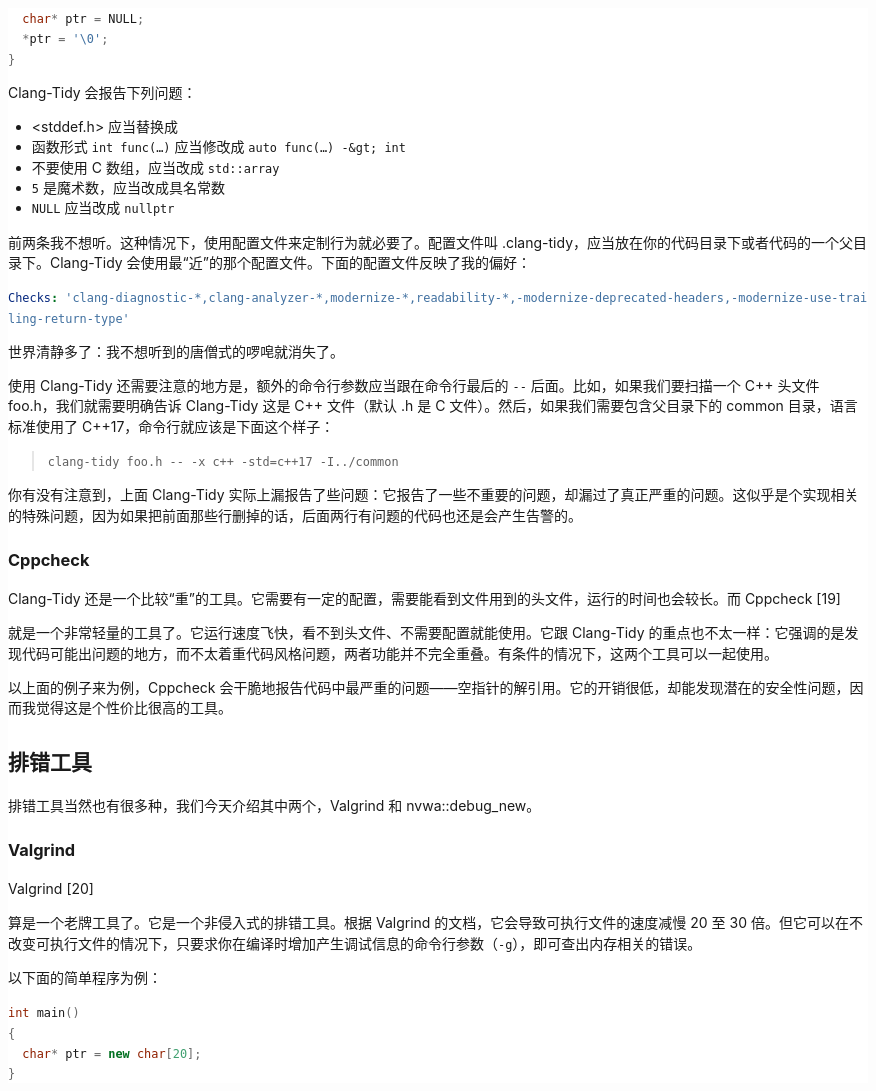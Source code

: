 ```c++
  char* ptr = NULL;
  *ptr = '\0';
}
```

Clang-Tidy 会报告下列问题：

- <stddef.h> 应当替换成 <cstddef>
- 函数形式 `int func(…)` 应当修改成 `auto func(…) -&gt; int`
- 不要使用 C 数组，应当改成 `std::array`
- `5` 是魔术数，应当改成具名常数
- `NULL` 应当改成 `nullptr`



前两条我不想听。这种情况下，使用配置文件来定制行为就必要了。配置文件叫 .clang-tidy，应当放在你的代码目录下或者代码的一个父目录下。Clang-Tidy 会使用最“近”的那个配置文件。下面的配置文件反映了我的偏好：

```yaml
Checks: 'clang-diagnostic-*,clang-analyzer-*,modernize-*,readability-*,-modernize-deprecated-headers,-modernize-use-trailing-return-type'
```

世界清静多了：我不想听到的唐僧式的啰唣就消失了。

使用 Clang-Tidy 还需要注意的地方是，额外的命令行参数应当跟在命令行最后的 `--` 后面。比如，如果我们要扫描一个 C++ 头文件 foo.h，我们就需要明确告诉 Clang-Tidy 这是 C++ 文件（默认 .h 是 C 文件）。然后，如果我们需要包含父目录下的 common 目录，语言标准使用了 C++17，命令行就应该是下面这个样子：

> `clang-tidy foo.h -- -x c++ -std=c++17 -I../common`

你有没有注意到，上面 Clang-Tidy 实际上漏报告了些问题：它报告了一些不重要的问题，却漏过了真正严重的问题。这似乎是个实现相关的特殊问题，因为如果把前面那些行删掉的话，后面两行有问题的代码也还是会产生告警的。

### Cppcheck

Clang-Tidy 还是一个比较“重”的工具。它需要有一定的配置，需要能看到文件用到的头文件，运行的时间也会较长。而 Cppcheck <span class="orange">[19]</span>

 就是一个非常轻量的工具了。它运行速度飞快，看不到头文件、不需要配置就能使用。它跟 Clang-Tidy 的重点也不太一样：它强调的是发现代码可能出问题的地方，而不太着重代码风格问题，两者功能并不完全重叠。有条件的情况下，这两个工具可以一起使用。

以上面的例子来为例，Cppcheck 会干脆地报告代码中最严重的问题——空指针的解引用。它的开销很低，却能发现潜在的安全性问题，因而我觉得这是个性价比很高的工具。

## 排错工具

排错工具当然也有很多种，我们今天介绍其中两个，Valgrind 和 nvwa::debug\_new。

### Valgrind

Valgrind <span class="orange">[20]</span>

 算是一个老牌工具了。它是一个非侵入式的排错工具。根据 Valgrind 的文档，它会导致可执行文件的速度减慢 20 至 30 倍。但它可以在不改变可执行文件的情况下，只要求你在编译时增加产生调试信息的命令行参数（`-g`），即可查出内存相关的错误。

以下面的简单程序为例：

```c++
int main()
{
  char* ptr = new char[20];
}
```
